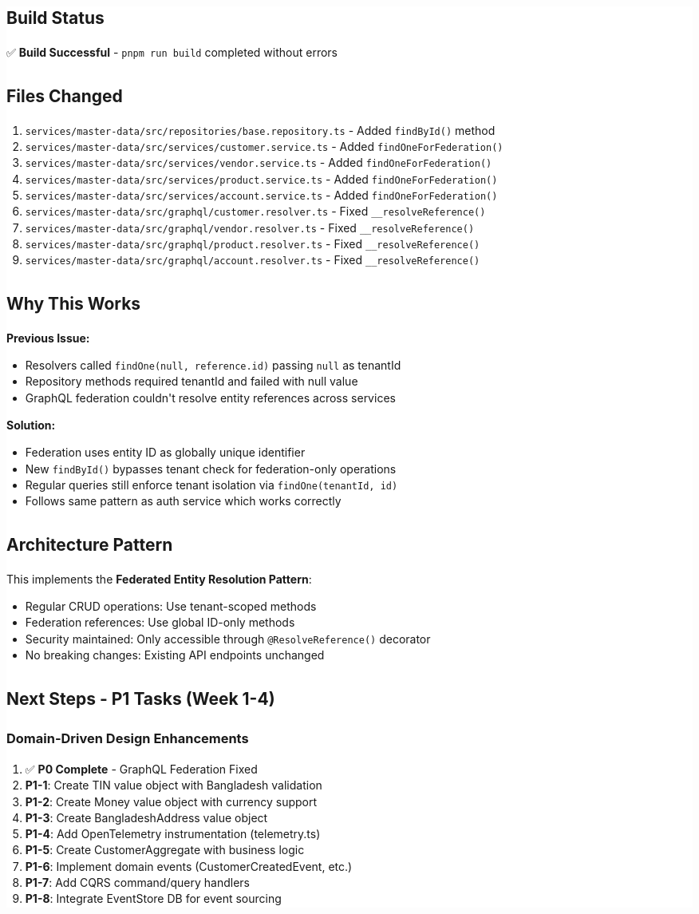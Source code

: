 ## Build Status

✅ **Build Successful** - `pnpm run build` completed without errors

## Files Changed

1. `services/master-data/src/repositories/base.repository.ts` - Added `findById()` method
2. `services/master-data/src/services/customer.service.ts` - Added `findOneForFederation()`
3. `services/master-data/src/services/vendor.service.ts` - Added `findOneForFederation()`
4. `services/master-data/src/services/product.service.ts` - Added `findOneForFederation()`
5. `services/master-data/src/services/account.service.ts` - Added `findOneForFederation()`
6. `services/master-data/src/graphql/customer.resolver.ts` - Fixed `__resolveReference()`
7. `services/master-data/src/graphql/vendor.resolver.ts` - Fixed `__resolveReference()`
8. `services/master-data/src/graphql/product.resolver.ts` - Fixed `__resolveReference()`
9. `services/master-data/src/graphql/account.resolver.ts` - Fixed `__resolveReference()`

## Why This Works

**Previous Issue:**
- Resolvers called `findOne(null, reference.id)` passing `null` as tenantId
- Repository methods required tenantId and failed with null value
- GraphQL federation couldn't resolve entity references across services

**Solution:**
- Federation uses entity ID as globally unique identifier
- New `findById()` bypasses tenant check for federation-only operations
- Regular queries still enforce tenant isolation via `findOne(tenantId, id)`
- Follows same pattern as auth service which works correctly

## Architecture Pattern

This implements the **Federated Entity Resolution Pattern**:
- Regular CRUD operations: Use tenant-scoped methods
- Federation references: Use global ID-only methods
- Security maintained: Only accessible through `@ResolveReference()` decorator
- No breaking changes: Existing API endpoints unchanged

## Next Steps - P1 Tasks (Week 1-4)

### Domain-Driven Design Enhancements
1. ✅ **P0 Complete** - GraphQL Federation Fixed
2. **P1-1**: Create TIN value object with Bangladesh validation
3. **P1-2**: Create Money value object with currency support
4. **P1-3**: Create BangladeshAddress value object
5. **P1-4**: Add OpenTelemetry instrumentation (telemetry.ts)
6. **P1-5**: Create CustomerAggregate with business logic
7. **P1-6**: Implement domain events (CustomerCreatedEvent, etc.)
8. **P1-7**: Add CQRS command/query handlers
9. **P1-8**: Integrate EventStore DB for event sourcing
